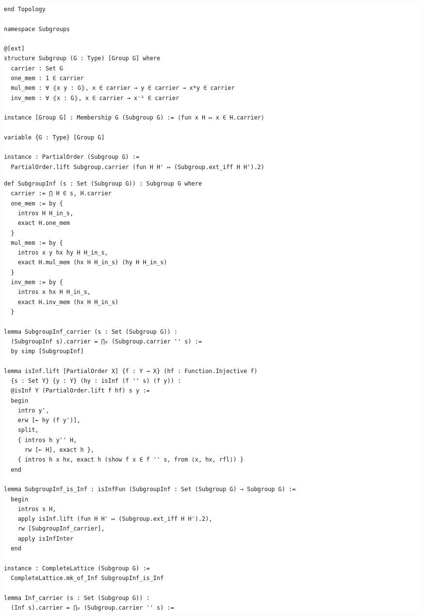 ```lean
end Topology

namespace Subgroups

@[ext]
structure Subgroup (G : Type) [Group G] where
  carrier : Set G
  one_mem : 1 ∈ carrier
  mul_mem : ∀ ⦃x y : G⦄, x ∈ carrier → y ∈ carrier → x*y ∈ carrier
  inv_mem : ∀ ⦃x : G⦄, x ∈ carrier → x⁻¹ ∈ carrier

instance [Group G] : Membership G (Subgroup G) := ⟨fun x H ↦ x ∈ H.carrier⟩

variable {G : Type} [Group G]

instance : PartialOrder (Subgroup G) :=
  PartialOrder.lift Subgroup.carrier (fun H H' ↦ (Subgroup.ext_iff H H').2)
```

```lean
def SubgroupInf (s : Set (Subgroup G)) : Subgroup G where
  carrier := ⋂ H ∈ s, H.carrier
  one_mem := by {
    intros H H_in_s,
    exact H.one_mem
  }
  mul_mem := by {
    intros x y hx hy H H_in_s,
    exact H.mul_mem (hx H H_in_s) (hy H H_in_s)
  }
  inv_mem := by {
    intros x hx H H_in_s,
    exact H.inv_mem (hx H H_in_s)
  }

lemma SubgroupInf_carrier (s : Set (Subgroup G)) :
  (SubgroupInf s).carrier = ⋂₀ (Subgroup.carrier '' s) :=
  by simp [SubgroupInf]

lemma isInf.lift [PartialOrder X] {f : Y → X} (hf : Function.Injective f)
  {s : Set Y} {y : Y} (hy : isInf (f '' s) (f y)) :
  @isInf Y (PartialOrder.lift f hf) s y :=
  begin
    intro y',
    erw [← hy (f y')],
    split,
    { intros h y'' H,
      rw [← H], exact h },
    { intros h x hx, exact h (show f x ∈ f '' s, from ⟨x, hx, rfl⟩) }
  end

lemma SubgroupInf_is_Inf : isInfFun (SubgroupInf : Set (Subgroup G) → Subgroup G) :=
  begin
    intros s H,
    apply isInf.lift (fun H H' ↦ (Subgroup.ext_iff H H').2),
    rw [SubgroupInf_carrier],
    apply isInfInter
  end

instance : CompleteLattice (Subgroup G) :=
  CompleteLattice.mk_of_Inf SubgroupInf_is_Inf

lemma Inf_carrier (s : Set (Subgroup G)) :
  (Inf s).carrier = ⋂₀ (Subgroup.carrier '' s) :=
```